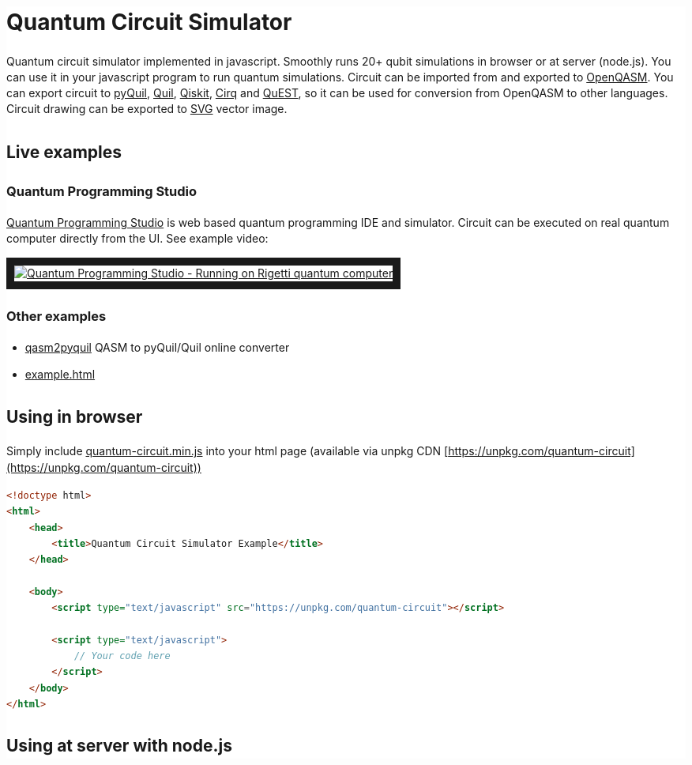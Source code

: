 Quantum Circuit Simulator
=========================

Quantum circuit simulator implemented in javascript. Smoothly runs 20+ qubit simulations in browser or at server (node.js). You can use it in your javascript program to run quantum simulations. Circuit can be imported from and exported to [OpenQASM](https://github.com/Qiskit/openqasm). You can export circuit to [pyQuil](http://docs.rigetti.com/en/latest/index.html), [Quil](https://arxiv.org/abs/1608.03355), [Qiskit](https://qiskit.org/documentation/), [Cirq](https://github.com/quantumlib/Cirq) and [QuEST](https://quest.qtechtheory.org/), so it can be used for conversion from OpenQASM to other languages. Circuit drawing can be exported to [SVG](https://www.w3.org/Graphics/SVG/) vector image.


Live examples
-------------

### Quantum Programming Studio

[Quantum Programming Studio](https://quantum-circuit.com) is web based quantum programming IDE and simulator. Circuit can be executed on real quantum computer directly from the UI. See example video:

<a href="http://www.youtube.com/watch?feature=player_embedded&v=tbuvzv4Do6k" target="_blank"><img src="http://img.youtube.com/vi/tbuvzv4Do6k/0.jpg" alt="Quantum Programming Studio - Running on Rigetti quantum computer" width="480" height="360" border="10" /></a>

### Other examples

- [qasm2pyquil](https://quantum-circuit.com/qasm2pyquil) QASM to pyQuil/Quil online converter

- [example.html](https://quantum-circuit.com/example.html)


Using in browser
----------------

Simply include [quantum-circuit.min.js](dist/) into your html page (available via unpkg CDN [https://unpkg.com/quantum-circuit](https://unpkg.com/quantum-circuit))

```html
<!doctype html>
<html>
    <head>
        <title>Quantum Circuit Simulator Example</title>
    </head>

    <body>
        <script type="text/javascript" src="https://unpkg.com/quantum-circuit"></script>

        <script type="text/javascript">
            // Your code here
        </script>
    </body>
</html>
```


Using at server with node.js
----------------------------
